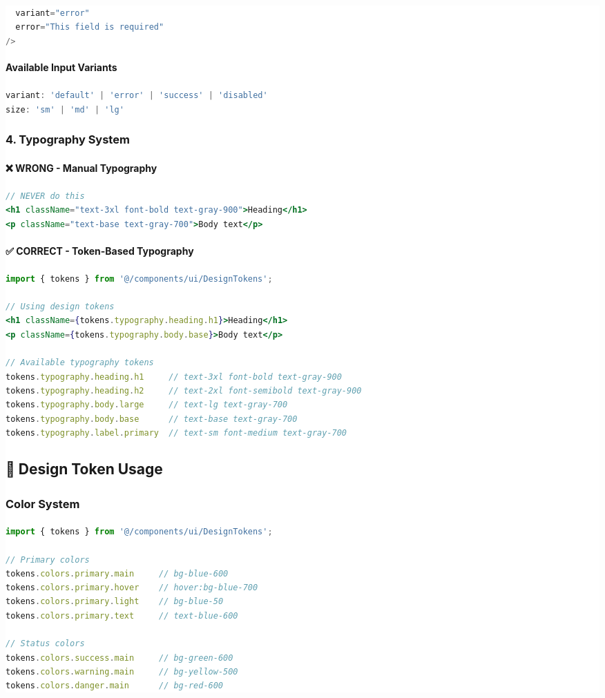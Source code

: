 ```jsx
  variant="error"
  error="This field is required"
/>
```

#### Available Input Variants
```typescript
variant: 'default' | 'error' | 'success' | 'disabled'
size: 'sm' | 'md' | 'lg'
```

### 4. Typography System

#### ❌ WRONG - Manual Typography
```jsx
// NEVER do this
<h1 className="text-3xl font-bold text-gray-900">Heading</h1>
<p className="text-base text-gray-700">Body text</p>
```

#### ✅ CORRECT - Token-Based Typography
```jsx
import { tokens } from '@/components/ui/DesignTokens';

// Using design tokens
<h1 className={tokens.typography.heading.h1}>Heading</h1>
<p className={tokens.typography.body.base}>Body text</p>

// Available typography tokens
tokens.typography.heading.h1     // text-3xl font-bold text-gray-900
tokens.typography.heading.h2     // text-2xl font-semibold text-gray-900
tokens.typography.body.large     // text-lg text-gray-700
tokens.typography.body.base      // text-base text-gray-700
tokens.typography.label.primary  // text-sm font-medium text-gray-700
```

## 🎨 Design Token Usage

### Color System
```jsx
import { tokens } from '@/components/ui/DesignTokens';

// Primary colors
tokens.colors.primary.main     // bg-blue-600
tokens.colors.primary.hover    // hover:bg-blue-700
tokens.colors.primary.light    // bg-blue-50
tokens.colors.primary.text     // text-blue-600

// Status colors
tokens.colors.success.main     // bg-green-600
tokens.colors.warning.main     // bg-yellow-500
tokens.colors.danger.main      // bg-red-600
```
